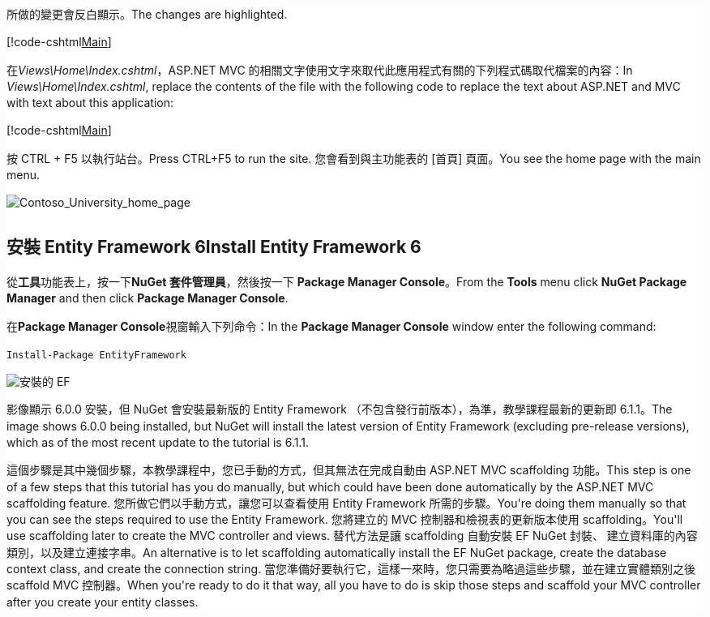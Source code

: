 <span data-ttu-id="4f73f-156">所做的變更會反白顯示。</span><span class="sxs-lookup"><span data-stu-id="4f73f-156">The changes are highlighted.</span></span>

[!code-cshtml[Main](creating-an-entity-framework-data-model-for-an-asp-net-mvc-application/samples/sample1.cshtml?highlight=6,19,24-27,38)]

<span data-ttu-id="4f73f-157">在*Views\Home\Index.cshtml*，ASP.NET MVC 的相關文字使用文字來取代此應用程式有關的下列程式碼取代檔案的內容：</span><span class="sxs-lookup"><span data-stu-id="4f73f-157">In *Views\Home\Index.cshtml*, replace the contents of the file with the following code to replace the text about ASP.NET and MVC with text about this application:</span></span>

[!code-cshtml[Main](creating-an-entity-framework-data-model-for-an-asp-net-mvc-application/samples/sample2.cshtml)]

<span data-ttu-id="4f73f-158">按 CTRL + F5 以執行站台。</span><span class="sxs-lookup"><span data-stu-id="4f73f-158">Press CTRL+F5 to run the site.</span></span> <span data-ttu-id="4f73f-159">您會看到與主功能表的 [首頁] 頁面。</span><span class="sxs-lookup"><span data-stu-id="4f73f-159">You see the home page with the main menu.</span></span>

![Contoso_University_home_page](creating-an-entity-framework-data-model-for-an-asp-net-mvc-application/_static/image6.png)

## <a name="install-entity-framework-6"></a><span data-ttu-id="4f73f-161">安裝 Entity Framework 6</span><span class="sxs-lookup"><span data-stu-id="4f73f-161">Install Entity Framework 6</span></span>

<span data-ttu-id="4f73f-162">從**工具**功能表上，按一下**NuGet 套件管理員**，然後按一下  **Package Manager Console**。</span><span class="sxs-lookup"><span data-stu-id="4f73f-162">From the **Tools** menu click **NuGet Package Manager** and then click **Package Manager Console**.</span></span>

<span data-ttu-id="4f73f-163">在**Package Manager Console**視窗輸入下列命令：</span><span class="sxs-lookup"><span data-stu-id="4f73f-163">In the **Package Manager Console** window enter the following command:</span></span>

`Install-Package EntityFramework`

![安裝的 EF](creating-an-entity-framework-data-model-for-an-asp-net-mvc-application/_static/image7.png)

<span data-ttu-id="4f73f-165">影像顯示 6.0.0 安裝，但 NuGet 會安裝最新版的 Entity Framework （不包含發行前版本），為準，教學課程最新的更新即 6.1.1。</span><span class="sxs-lookup"><span data-stu-id="4f73f-165">The image shows 6.0.0 being installed, but NuGet will install the latest version of Entity Framework (excluding pre-release versions), which as of the most recent update to the tutorial is 6.1.1.</span></span>

<span data-ttu-id="4f73f-166">這個步驟是其中幾個步驟，本教學課程中，您已手動的方式，但其無法在完成自動由 ASP.NET MVC scaffolding 功能。</span><span class="sxs-lookup"><span data-stu-id="4f73f-166">This step is one of a few steps that this tutorial has you do manually, but which could have been done automatically by the ASP.NET MVC scaffolding feature.</span></span> <span data-ttu-id="4f73f-167">您所做它們以手動方式，讓您可以查看使用 Entity Framework 所需的步驟。</span><span class="sxs-lookup"><span data-stu-id="4f73f-167">You're doing them manually so that you can see the steps required to use the Entity Framework.</span></span> <span data-ttu-id="4f73f-168">您將建立的 MVC 控制器和檢視表的更新版本使用 scaffolding。</span><span class="sxs-lookup"><span data-stu-id="4f73f-168">You'll use scaffolding later to create the MVC controller and views.</span></span> <span data-ttu-id="4f73f-169">替代方法是讓 scaffolding 自動安裝 EF NuGet 封裝、 建立資料庫的內容類別，以及建立連接字串。</span><span class="sxs-lookup"><span data-stu-id="4f73f-169">An alternative is to let scaffolding automatically install the EF NuGet package, create the database context class, and create the connection string.</span></span> <span data-ttu-id="4f73f-170">當您準備好要執行它，這樣一來時，您只需要為略過這些步驟，並在建立實體類別之後 scaffold MVC 控制器。</span><span class="sxs-lookup"><span data-stu-id="4f73f-170">When you're ready to do it that way, all you have to do is skip those steps and scaffold your MVC controller after you create your entity classes.</span></span>
